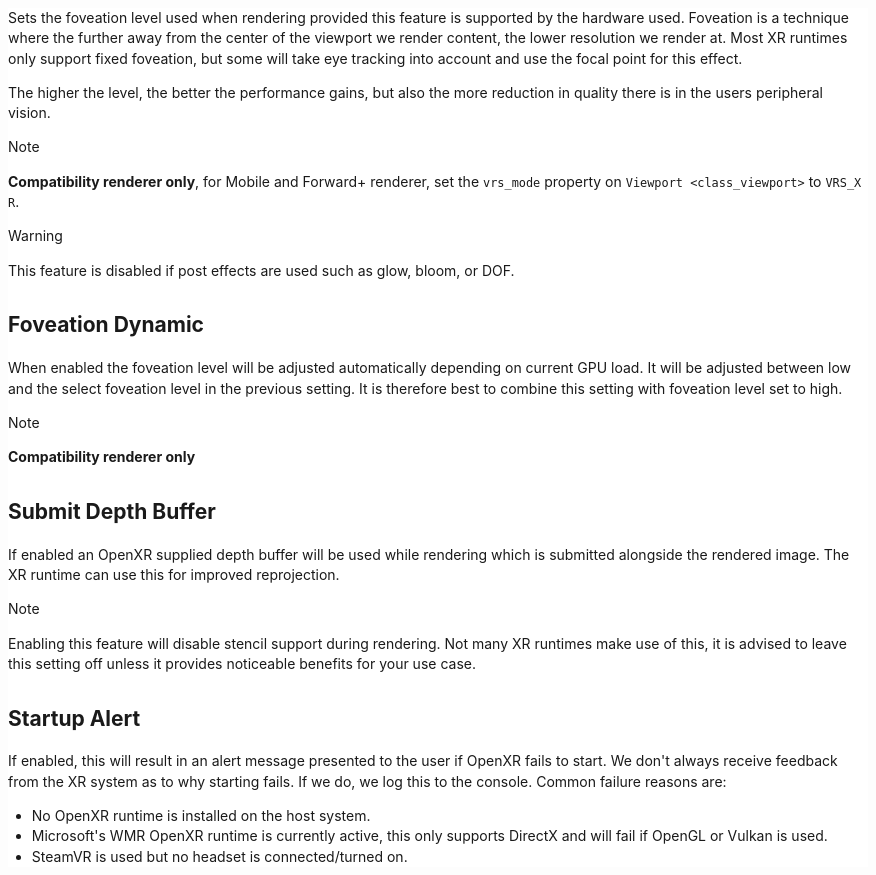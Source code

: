 Sets the foveation level used when rendering provided this feature is
supported by the hardware used. Foveation is a technique where the
further away from the center of the viewport we render content, the
lower resolution we render at. Most XR runtimes only support fixed
foveation, but some will take eye tracking into account and use the
focal point for this effect.

The higher the level, the better the performance gains, but also the
more reduction in quality there is in the users peripheral vision.

Note

**Compatibility renderer only**, for Mobile and Forward+ renderer, set
the `vrs_mode` property on `Viewport <class_viewport>` to `VRS_XR`.

Warning

This feature is disabled if post effects are used such as glow, bloom,
or DOF.

## Foveation Dynamic

When enabled the foveation level will be adjusted automatically
depending on current GPU load. It will be adjusted between low and the
select foveation level in the previous setting. It is therefore best to
combine this setting with foveation level set to high.

Note

**Compatibility renderer only**

## Submit Depth Buffer

If enabled an OpenXR supplied depth buffer will be used while rendering
which is submitted alongside the rendered image. The XR runtime can use
this for improved reprojection.

Note

Enabling this feature will disable stencil support during rendering. Not
many XR runtimes make use of this, it is advised to leave this setting
off unless it provides noticeable benefits for your use case.

## Startup Alert

If enabled, this will result in an alert message presented to the user
if OpenXR fails to start. We don't always receive feedback from the XR
system as to why starting fails. If we do, we log this to the console.
Common failure reasons are:

-   No OpenXR runtime is installed on the host system.
-   Microsoft's WMR OpenXR runtime is currently active, this only
    supports DirectX and will fail if OpenGL or Vulkan is used.
-   SteamVR is used but no headset is connected/turned on.
